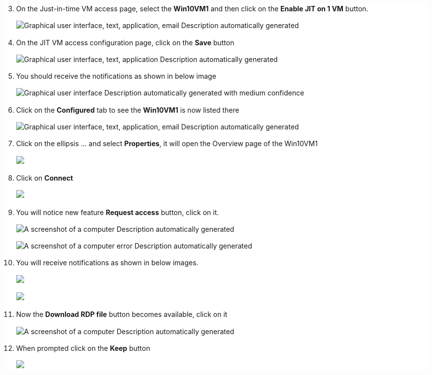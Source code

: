 3.  On the Just-in-time VM access page, select the **Win10VM1** and then
    click on the **Enable JIT on 1 VM** button.

    ![Graphical user interface, text, application, email Description
automatically generated](./media/image51.png)

4.  On the JIT VM access configuration page, click on
    the **Save** button

    ![Graphical user interface, text, application Description automatically
generated](./media/image52.png)

5.  You should receive the notifications as shown in below image

    ![Graphical user interface Description automatically generated with
medium confidence](./media/image53.png)

6.  Click on the **Configured** tab to see the **Win10VM1** is now
    listed there

    ![Graphical user interface, text, application, email Description
automatically generated](./media/image54.png)

7.  Click on the ellipsis … and select **Properties**, it will open the
    Overview page of the Win10VM1

    ![](./media/image55.png)

8.  Click on **Connect**

    ![](./media/image56.png)

9.  You will notice new feature **Request access** button, click on it.

    ![A screenshot of a computer Description automatically
generated](./media/image57.jpeg)

    ![A screenshot of a computer error Description automatically
generated](./media/image58.jpeg)

10. You will receive notifications as shown in below images.

    ![](./media/image59.png)

    ![](./media/image60.png)

11. Now the **Download RDP file** button becomes available, click on it

    ![A screenshot of a computer Description automatically
generated](./media/image61.jpeg)

12. When prompted click on the **Keep** button

    ![](./media/image62.png)
